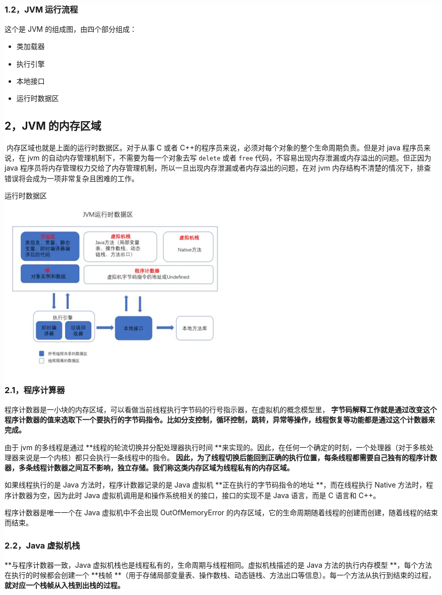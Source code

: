 ### 1.2，JVM 运行流程

这个是 JVM 的组成图，由四个部分组成：

*   类加载器
    
*   执行引擎
    
*   本地接口
    
*   运行时数据区
    

2，JVM 的内存区域
-----------

​ 内存区域也就是上面的运行时数据区。对于从事 C 或者 C++的程序员来说，必须对每个对象的整个生命周期负责。但是对 java 程序员来说，在 jvm 的自动内存管理机制下，不需要为每一个对象去写 `delete` 或者 `free` 代码，不容易出现内存泄漏或内存溢出的问题。但正因为 java 程序员将内存管理权力交给了内存管理机制，所以一旦出现内存泄漏或者内存溢出的问题，在对 jvm 内存结构不清楚的情况下，排查错误将会成为一项非常复杂且困难的工作。

运行时数据区

![](_assets/b0757b1c799a3486ed7c659d854538d1.webp.png)

### 2.1，程序计算器

程序计数器是一小块的内存区域，可以看做当前线程执行字节码的行号指示器，在虚拟机的概念模型里， **字节码解释工作就是通过改变这个程序计数器的值来选取下一个要执行的字节码指令。比如分支控制，循环控制，跳转，异常等操作，线程恢复等功能都是通过这个计数器来完成。** 

由于 jvm 的多线程是通过 **线程的轮流切换并分配处理器执行时间 **来实现的。因此，在任何一个确定的时刻，一个处理器（对于多核处理器来说是一个内核）都只会执行一条线程中的指令。 **因此，为了线程切换后能回到正确的执行位置，每条线程都需要自己独有的程序计数器，多条线程计数器之间互不影响，独立存储。我们称这类内存区域为线程私有的内存区域。** 

如果线程执行的是 Java 方法时，程序计数器记录的是 Java 虚拟机 **正在执行的字节码指令的地址 **，而在线程执行 Native 方法时，程序计数器为空，因为此时 Java 虚拟机调用是和操作系统相关的接口，接口的实现不是 Java 语言，而是 C 语言和 C++。

程序计数器是唯一一个在 Java 虚拟机中不会出现 OutOfMemoryError 的内存区域，它的生命周期随着线程的创建而创建，随着线程的结束而结束。

### 2.2，Java 虚拟机栈

**与程序计数器一致，Java 虚拟机栈也是线程私有的，生命周期与线程相同。虚拟机栈描述的是 Java 方法的执行内存模型 **，每个方法在执行的时候都会创建一个 **栈帧 **（用于存储局部变量表、操作数栈、动态链栈、方法出口等信息）。每一个方法从执行到结束的过程， **就对应一个栈帧从入栈到出栈的过程。** 
